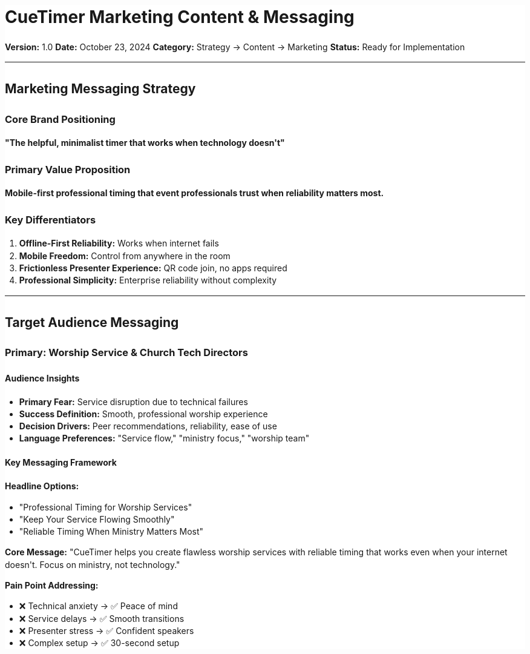 # CueTimer Marketing Content & Messaging

**Version:** 1.0
**Date:** October 23, 2024
**Category:** Strategy → Content → Marketing
**Status:** Ready for Implementation

---

## Marketing Messaging Strategy

### Core Brand Positioning
**"The helpful, minimalist timer that works when technology doesn't"**

### Primary Value Proposition
**Mobile-first professional timing that event professionals trust when reliability matters most.**

### Key Differentiators
1. **Offline-First Reliability:** Works when internet fails
2. **Mobile Freedom:** Control from anywhere in the room
3. **Frictionless Presenter Experience:** QR code join, no apps required
4. **Professional Simplicity:** Enterprise reliability without complexity

---

## Target Audience Messaging

### Primary: Worship Service & Church Tech Directors

#### Audience Insights
- **Primary Fear:** Service disruption due to technical failures
- **Success Definition:** Smooth, professional worship experience
- **Decision Drivers:** Peer recommendations, reliability, ease of use
- **Language Preferences:** "Service flow," "ministry focus," "worship team"

#### Key Messaging Framework

**Headline Options:**
- "Professional Timing for Worship Services"
- "Keep Your Service Flowing Smoothly"
- "Reliable Timing When Ministry Matters Most"

**Core Message:**
"CueTimer helps you create flawless worship services with reliable timing that works even when your internet doesn't. Focus on ministry, not technology."

**Pain Point Addressing:**
- ❌ Technical anxiety → ✅ Peace of mind
- ❌ Service delays → ✅ Smooth transitions
- ❌ Presenter stress → ✅ Confident speakers
- ❌ Complex setup → ✅ 30-second setup
